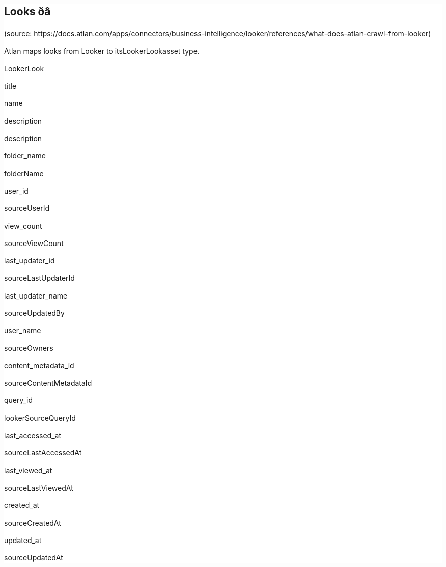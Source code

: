 
## Looks ðâ
(source: https://docs.atlan.com/apps/connectors/business-intelligence/looker/references/what-does-atlan-crawl-from-looker)

Atlan maps looks from Looker to itsLookerLookasset type.

LookerLook

title

name

description

description

folder_name

folderName

user_id

sourceUserId

view_count

sourceViewCount

last_updater_id

sourceLastUpdaterId

last_updater_name

sourceUpdatedBy

user_name

sourceOwners

content_metadata_id

sourceContentMetadataId

query_id

lookerSourceQueryId

last_accessed_at

sourceLastAccessedAt

last_viewed_at

sourceLastViewedAt

created_at

sourceCreatedAt

updated_at

sourceUpdatedAt
